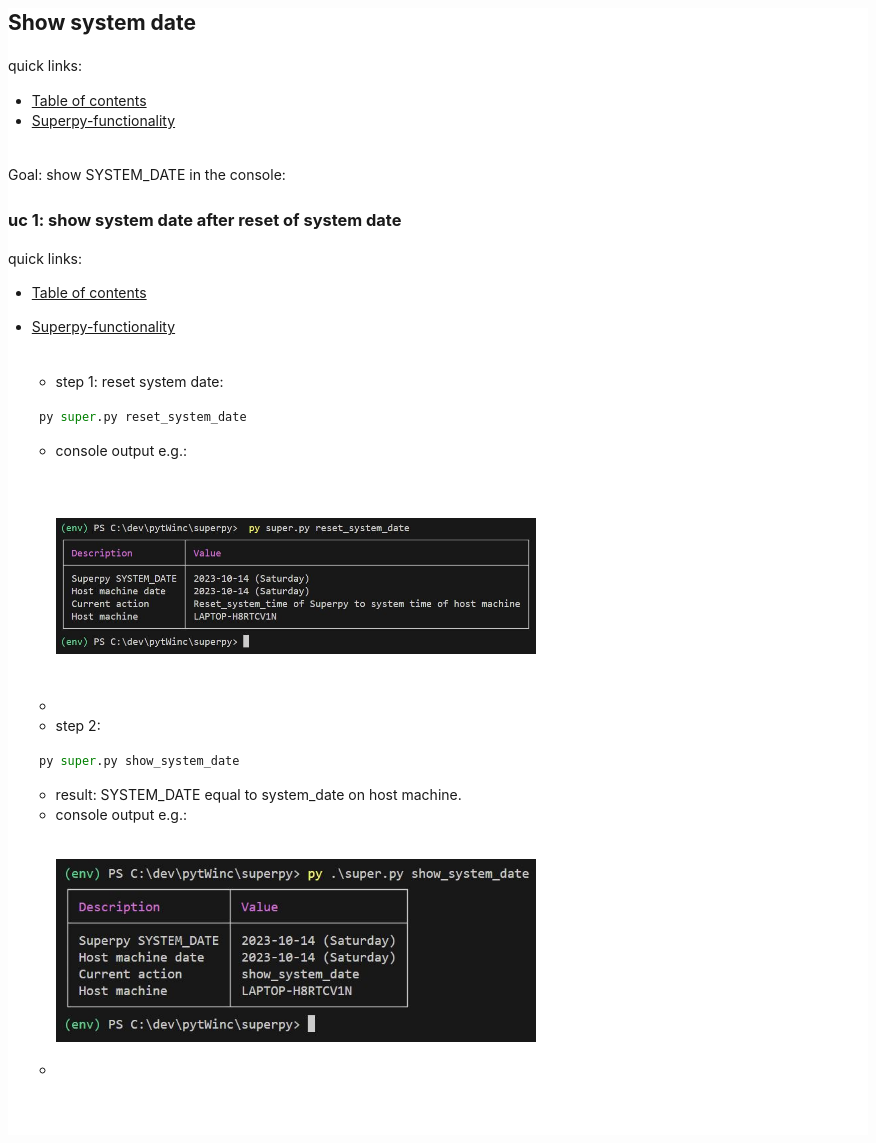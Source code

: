 
## Show system date

quick links: 
-  [Table of contents](#table-of-contents)
-  [Superpy-functionality](#superpy-functionality)
<br/><br/>

Goal: show SYSTEM_DATE in the console:


### uc 1: show system date after reset of system date
quick links: 
-  [Table of contents](#table-of-contents)
-  [Superpy-functionality](#superpy-functionality)
<br/><br/>

   - step 1: reset system date: 
   ```py
    py super.py reset_system_date 
   ```
   - console output e.g.:
   - <img src="./images_in_readme_files/show_system_date_example_01a.JPG" alt="Image Name" width="480" height="250"> 
   - step 2: 
   ```py
    py super.py show_system_date
   ```
   - result: SYSTEM_DATE equal to system_date on host machine.
   - console output e.g.:
   - <img src="./images_in_readme_files/show_system_date_example_01b.JPG" alt="Image Name" width="480" height="250"> 
<br /> 
<br /> 
